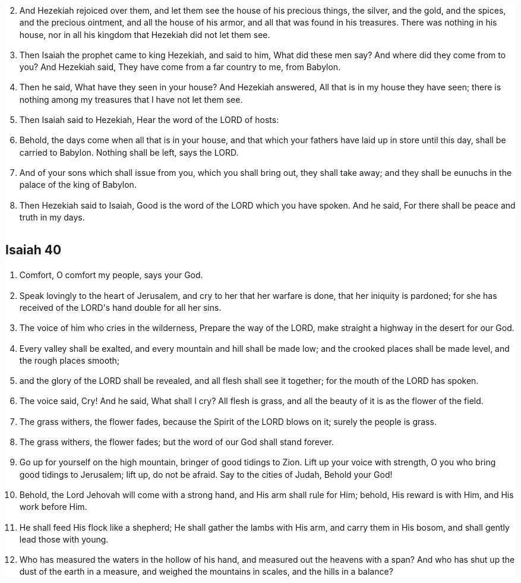 2. And Hezekiah rejoiced over them, and let them see the house of his precious things, the silver, and the gold, and the spices, and the precious ointment, and all the house of his armor, and all that was found in his treasures. There was nothing in his house, nor in all his kingdom that Hezekiah did not let them see.

3. Then Isaiah the prophet came to king Hezekiah, and said to him, What did these men say? And where did they come from to you? And Hezekiah said, They have come from a far country to me, from Babylon.

4. Then he said, What have they seen in your house? And Hezekiah answered, All that is in my house they have seen; there is nothing among my treasures that I have not let them see.   

5. Then Isaiah said to Hezekiah, Hear the word of the LORD of hosts:

6. Behold, the days come when all that is in your house, and that which your fathers have laid up in store until this day, shall be carried to Babylon. Nothing shall be left, says the LORD.

7. And of your sons which shall issue from you, which you shall bring out, they shall take away; and they shall be eunuchs in the palace of the king of Babylon.

8. Then Hezekiah said to Isaiah, Good is the word of the LORD which you have spoken. And he said, For there shall be peace and truth in my days.  

## Isaiah 40

1. Comfort, O comfort my people, says your God.

2. Speak lovingly to the heart of Jerusalem, and cry to her that her warfare is done, that her iniquity is pardoned; for she has received of the LORD's hand double for all her sins.   

3. The voice of him who cries in the wilderness, Prepare the way of the LORD, make straight a highway in the desert for our God.

4. Every valley shall be exalted, and every mountain and hill shall be made low; and the crooked places shall be made level, and the rough places smooth;

5. and the glory of the LORD shall be revealed, and all flesh shall see it together; for the mouth of the LORD has spoken.

6. The voice said, Cry! And he said, What shall I cry? All flesh is grass, and all the beauty of it is as the flower of the field.

7. The grass withers, the flower fades, because the Spirit of the LORD blows on it; surely the people is grass.

8. The grass withers, the flower fades; but the word of our God shall stand forever.   

9. Go up for yourself on the high mountain, bringer of good tidings to Zion. Lift up your voice with strength, O you who bring good tidings to Jerusalem; lift up, do not be afraid. Say to the cities of Judah, Behold your God!

10. Behold, the Lord Jehovah will come with a strong hand, and His arm shall rule for Him; behold, His reward is with Him, and His work before Him.

11. He shall feed His flock like a shepherd; He shall gather the lambs with His arm, and carry them in His bosom, and shall gently lead those with young.   

12. Who has measured the waters in the hollow of his hand, and measured out the heavens with a span? And who has shut up the dust of the earth in a measure, and weighed the mountains in scales, and the hills in a balance?
